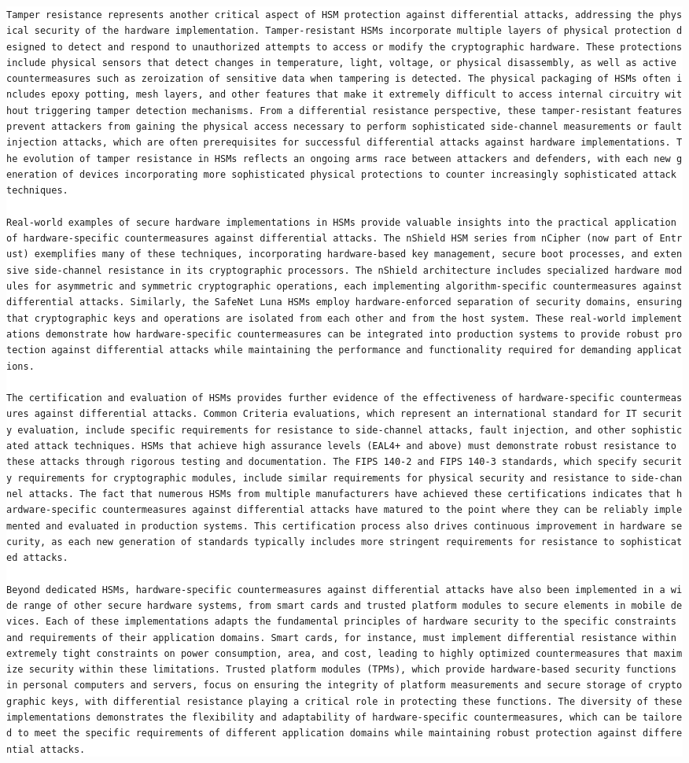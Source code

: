 ```
Tamper resistance represents another critical aspect of HSM protection against differential attacks, addressing the physical security of the hardware implementation. Tamper-resistant HSMs incorporate multiple layers of physical protection designed to detect and respond to unauthorized attempts to access or modify the cryptographic hardware. These protections include physical sensors that detect changes in temperature, light, voltage, or physical disassembly, as well as active countermeasures such as zeroization of sensitive data when tampering is detected. The physical packaging of HSMs often includes epoxy potting, mesh layers, and other features that make it extremely difficult to access internal circuitry without triggering tamper detection mechanisms. From a differential resistance perspective, these tamper-resistant features prevent attackers from gaining the physical access necessary to perform sophisticated side-channel measurements or fault injection attacks, which are often prerequisites for successful differential attacks against hardware implementations. The evolution of tamper resistance in HSMs reflects an ongoing arms race between attackers and defenders, with each new generation of devices incorporating more sophisticated physical protections to counter increasingly sophisticated attack techniques.

Real-world examples of secure hardware implementations in HSMs provide valuable insights into the practical application of hardware-specific countermeasures against differential attacks. The nShield HSM series from nCipher (now part of Entrust) exemplifies many of these techniques, incorporating hardware-based key management, secure boot processes, and extensive side-channel resistance in its cryptographic processors. The nShield architecture includes specialized hardware modules for asymmetric and symmetric cryptographic operations, each implementing algorithm-specific countermeasures against differential attacks. Similarly, the SafeNet Luna HSMs employ hardware-enforced separation of security domains, ensuring that cryptographic keys and operations are isolated from each other and from the host system. These real-world implementations demonstrate how hardware-specific countermeasures can be integrated into production systems to provide robust protection against differential attacks while maintaining the performance and functionality required for demanding applications.

The certification and evaluation of HSMs provides further evidence of the effectiveness of hardware-specific countermeasures against differential attacks. Common Criteria evaluations, which represent an international standard for IT security evaluation, include specific requirements for resistance to side-channel attacks, fault injection, and other sophisticated attack techniques. HSMs that achieve high assurance levels (EAL4+ and above) must demonstrate robust resistance to these attacks through rigorous testing and documentation. The FIPS 140-2 and FIPS 140-3 standards, which specify security requirements for cryptographic modules, include similar requirements for physical security and resistance to side-channel attacks. The fact that numerous HSMs from multiple manufacturers have achieved these certifications indicates that hardware-specific countermeasures against differential attacks have matured to the point where they can be reliably implemented and evaluated in production systems. This certification process also drives continuous improvement in hardware security, as each new generation of standards typically includes more stringent requirements for resistance to sophisticated attacks.

Beyond dedicated HSMs, hardware-specific countermeasures against differential attacks have also been implemented in a wide range of other secure hardware systems, from smart cards and trusted platform modules to secure elements in mobile devices. Each of these implementations adapts the fundamental principles of hardware security to the specific constraints and requirements of their application domains. Smart cards, for instance, must implement differential resistance within extremely tight constraints on power consumption, area, and cost, leading to highly optimized countermeasures that maximize security within these limitations. Trusted platform modules (TPMs), which provide hardware-based security functions in personal computers and servers, focus on ensuring the integrity of platform measurements and secure storage of cryptographic keys, with differential resistance playing a critical role in protecting these functions. The diversity of these implementations demonstrates the flexibility and adaptability of hardware-specific countermeasures, which can be tailored to meet the specific requirements of different application domains while maintaining robust protection against differential attacks.

```